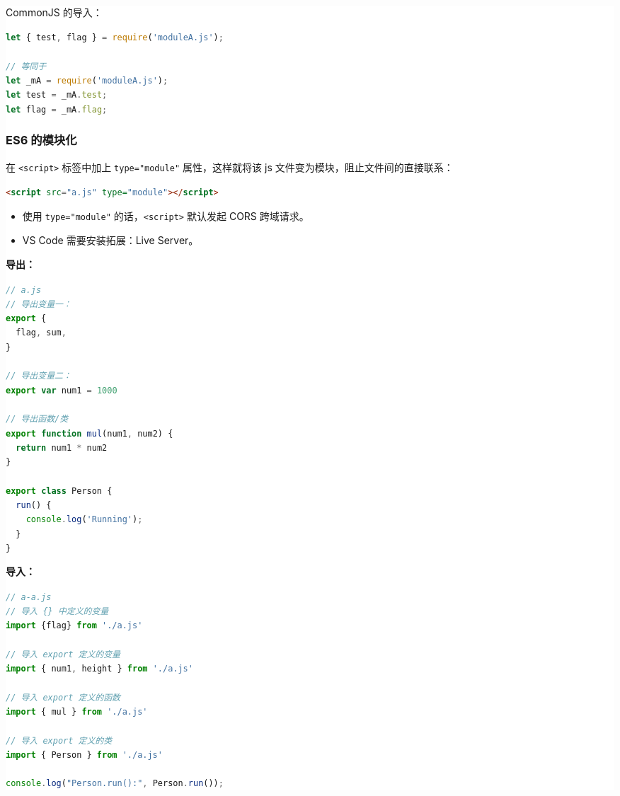 CommonJS 的导入：

```javascript
let { test, flag } = require('moduleA.js');

// 等同于
let _mA = require('moduleA.js');
let test = _mA.test;
let flag = _mA.flag;
```

### ES6 的模块化

在 `<script>` 标签中加上 `type="module"` 属性，这样就将该 js 文件变为模块，阻止文件间的直接联系：

```html
<script src="a.js" type="module"></script>
```

*   使用 `type="module"` 的话，`<script>` 默认发起 CORS 跨域请求。

*   VS Code 需要安装拓展：Live Server。

**导出：**

```js
// a.js
// 导出变量一：
export {
  flag, sum,
}

// 导出变量二：
export var num1 = 1000

// 导出函数/类
export function mul(num1, num2) {
  return num1 * num2
}

export class Person {
  run() {
    console.log('Running');
  }
}
```

**导入：** 

```js
// a-a.js
// 导入 {} 中定义的变量
import {flag} from './a.js'

// 导入 export 定义的变量
import { num1, height } from './a.js'

// 导入 export 定义的函数
import { mul } from './a.js'

// 导入 export 定义的类
import { Person } from './a.js'

console.log("Person.run():", Person.run());
```
